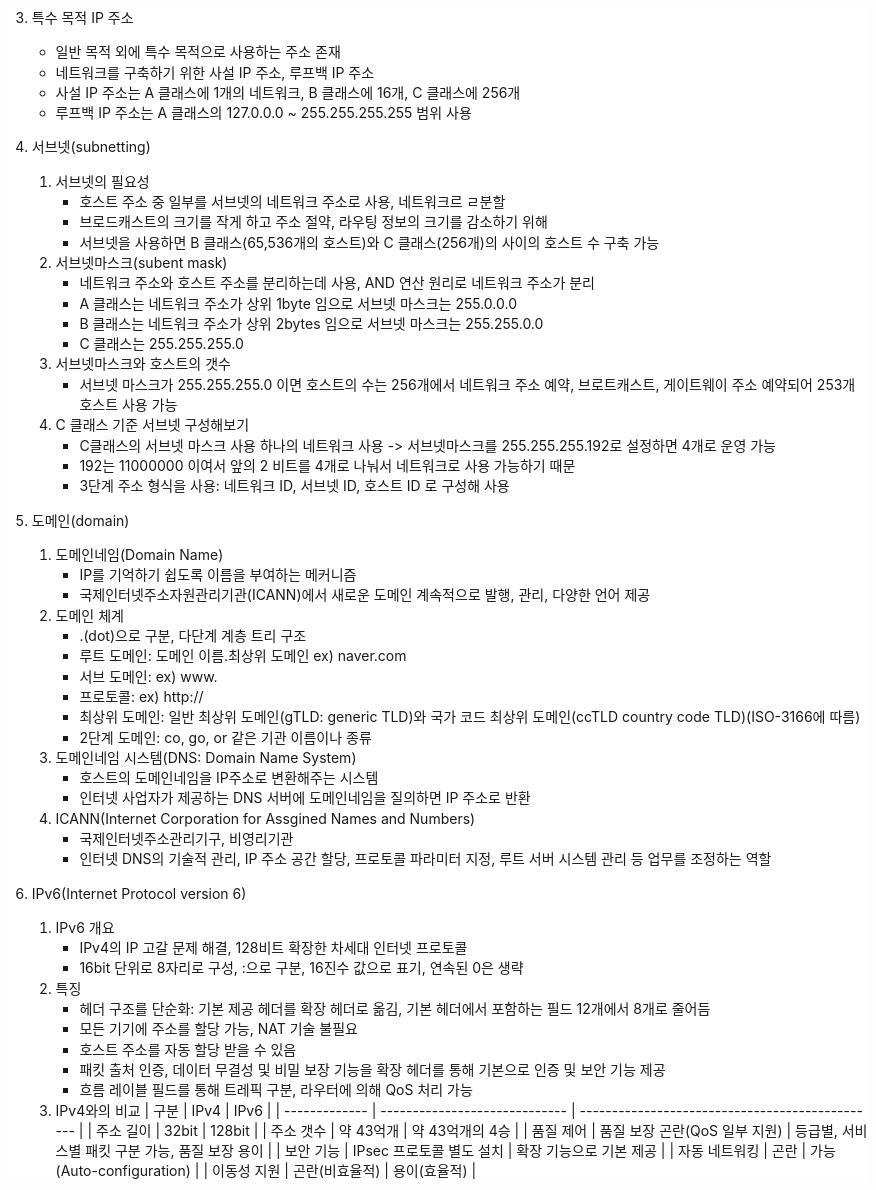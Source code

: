    3. 특수 목적 IP 주소
      - 일반 목적 외에 특수 목적으로 사용하는 주소 존재
      - 네트워크를 구축하기 위한 사설 IP 주소, 루프백 IP 주소
      - 사설 IP 주소는 A 클래스에 1개의 네트워크, B 클래스에 16개, C 클래스에 256개
      - 루프백 IP 주소는 A 클래스의 127.0.0.0 ~ 255.255.255.255 범위 사용

4. 서브넷(subnetting)
   1. 서브넷의 필요성
      - 호스트 주소 중 일부를 서브넷의 네트워크 주소로 사용, 네트워크르 ㄹ분할
      - 브로드캐스트의 크기를 작게 하고 주소 절약, 라우팅 정보의 크기를 감소하기 위해
      - 서브넷을 사용하면 B 클래스(65,536개의 호스트)와 C 클래스(256개)의 사이의 호스트 수 구축 가능
   2. 서브넷마스크(subent mask)
      - 네트워크 주소와 호스트 주소를 분리하는데 사용, AND 연산 원리로 네트워크 주소가 분리
      - A 클래스는 네트워크 주소가 상위 1byte 임으로 서브넷 마스크는 255.0.0.0
      - B 클래스는 네트워크 주소가 상위 2bytes 임으로 서브넷 마스크는 255.255.0.0
      - C 클래스는 255.255.255.0
   3. 서브넷마스크와 호스트의 갯수
      - 서브넷 마스크가 255.255.255.0 이면 호스트의 수는 256개에서 네트워크 주소 예약, 브로트캐스트, 게이트웨이 주소 예약되어 253개 호스트 사용 가능
   4. C 클래스 기준 서브넷 구성해보기
      - C클래스의 서브넷 마스크 사용 하나의 네트워크 사용 -> 서브넷마스크를 255.255.255.192로 설정하면 4개로 운영 가능
      - 192는 11000000 이여서 앞의 2 비트를 4개로 나눠서 네트워크로 사용 가능하기 때문
      - 3단계 주소 형식을 사용: 네트워크 ID, 서브넷 ID, 호스트 ID 로 구성해 사용

5. 도메인(domain)
   1. 도메인네임(Domain Name)
      - IP를 기억하기 쉽도록 이름을 부여하는 메커니즘
      - 국제인터넷주소자원관리기관(ICANN)에서 새로운 도메인 계속적으로 발행, 관리, 다양한 언어 제공
   2. 도메인 체계
      - .(dot)으로 구분, 다단계 계층 트리 구조
      - 루트 도메인: 도메인 이름.최상위 도메인 ex) naver.com
      - 서브 도메인: ex) www.
      - 프로토콜: ex) http://
      - 최상위 도메인: 일반 최상위 도메인(gTLD: generic TLD)와 국가 코드 최상위 도메인(ccTLD country code TLD)(ISO-3166에 따름)
      - 2단계 도메인: co, go, or 같은 기관 이름이나 종류
   3. 도메인네임 시스템(DNS: Domain Name System)
      - 호스트의 도메인네임을 IP주소로 변환해주는 시스템
      - 인터넷 사업자가 제공하는 DNS 서버에 도메인네임을 질의하면 IP 주소로 반환
   4. ICANN(Internet Corporation for Assgined Names and Numbers)
      - 국제인터넷주소관리기구, 비영리기관
      - 인터넷 DNS의 기술적 관리, IP 주소 공간 할당, 프로토콜 파라미터 지정, 루트 서버 시스템 관리 등 업무를 조정하는 역할

6. IPv6(Internet Protocol version 6)
   1. IPv6 개요
      - IPv4의 IP 고갈 문제 해결, 128비트 확장한 차세대 인터넷 프로토콜
      - 16bit 단위로 8자리로 구성, :으로 구분, 16진수 값으로 표기, 연속된 0은 생략
   2. 특징
      - 헤더 구조를 단순화: 기본 제공 헤더를 확장 헤더로 옮김, 기본 헤더에서 포함하는 필드 12개에서 8개로 줄어듬
      - 모든 기기에 주소를 할당 가능, NAT 기술 불필요
      - 호스트 주소를 자동 할당 받을 수 있음
      - 패킷 출처 인증, 데이터 무결성 및 비밀 보장 기능을 확장 헤더를 통해 기본으로 인증 및 보안 기능 제공
      - 흐름 레이블 필드를 통해 트레픽 구분, 라우터에 의해 QoS 처리 가능
   3. IPv4와의 비교
      | 구분          | IPv4                          | IPv6                                            |
      | ------------- | ----------------------------- | ----------------------------------------------- |
      | 주소 길이     | 32bit                         | 128bit                                          |
      | 주소 갯수     | 약 43억개                     | 약 43억개의 4승                                 |
      | 품질 제어     | 품질 보장 곤란(QoS 일부 지원) | 등급별, 서비스별 패킷 구분 가능, 품질 보장 용이 |
      | 보안 기능     | IPsec 프로토콜 별도 설치      | 확장 기능으로 기본 제공                         |
      | 자동 네트워킹 | 곤란                          | 가능(Auto-configuration)                        |
      | 이동성 지원   | 곤란(비효율적)                | 용이(효율적)                                    |
